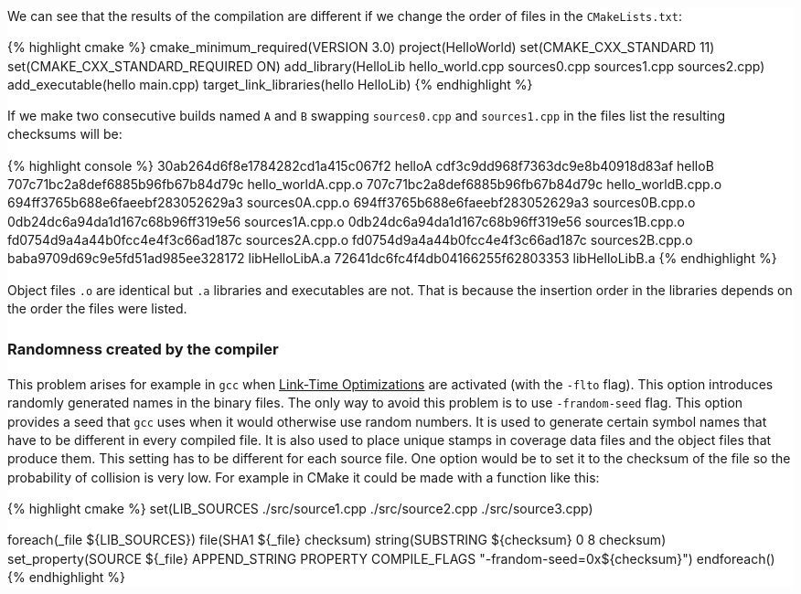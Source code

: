 We can see that the results of the compilation are different if we change the order of files in the `CMakeLists.txt`:

{% highlight cmake %}
cmake_minimum_required(VERSION 3.0)
project(HelloWorld)
set(CMAKE_CXX_STANDARD 11)
set(CMAKE_CXX_STANDARD_REQUIRED ON)
add_library(HelloLib hello_world.cpp 
                     sources0.cpp 
                     sources1.cpp 
                     sources2.cpp)
add_executable(hello main.cpp)
target_link_libraries(hello HelloLib)
{% endhighlight %}

If we make two consecutive builds named `A` and `B` swapping `sources0.cpp` and `sources1.cpp` in the files list the resulting checksums will be:

{% highlight console %}
30ab264d6f8e1784282cd1a415c067f2  helloA
cdf3c9dd968f7363dc9e8b40918d83af  helloB
707c71bc2a8def6885b96fb67b84d79c  hello_worldA.cpp.o
707c71bc2a8def6885b96fb67b84d79c  hello_worldB.cpp.o
694ff3765b688e6faeebf283052629a3  sources0A.cpp.o
694ff3765b688e6faeebf283052629a3  sources0B.cpp.o
0db24dc6a94da1d167c68b96ff319e56  sources1A.cpp.o
0db24dc6a94da1d167c68b96ff319e56  sources1B.cpp.o
fd0754d9a4a44b0fcc4e4f3c66ad187c  sources2A.cpp.o
fd0754d9a4a44b0fcc4e4f3c66ad187c  sources2B.cpp.o
baba9709d69c9e5fd51ad985ee328172  libHelloLibA.a
72641dc6fc4f4db04166255f62803353  libHelloLibB.a
{% endhighlight %}

Object files `.o` are identical but `.a` libraries and executables are not. That is because the insertion order in the libraries depends on the order the files were listed.

### Randomness created by the compiler

This problem arises for example in `gcc` when [Link-Time
Optimizations](https://gcc.gnu.org/wiki/LinkTimeOptimization) are activated (with the `-flto` flag).
This option introduces randomly generated names in the binary files. The only way to avoid this
problem is to use `-frandom-seed` flag. This option provides a seed that `gcc` uses when it would
otherwise use random numbers. It is used to generate certain symbol names that have to be different
in every compiled file. It is also used to place unique stamps in coverage data files and the object
files that produce them. This setting has to be different for each source file. One option would be
to set it to the checksum of the file so the probability of collision is very low. For example in
CMake it could be made with a function like this:

{% highlight cmake %}
set(LIB_SOURCES
    ./src/source1.cpp
    ./src/source2.cpp
    ./src/source3.cpp)

foreach(_file ${LIB_SOURCES})
    file(SHA1 ${_file} checksum)
    string(SUBSTRING ${checksum} 0 8 checksum)
    set_property(SOURCE ${_file} APPEND_STRING PROPERTY COMPILE_FLAGS "-frandom-seed=0x${checksum}")
endforeach()
{% endhighlight %}
